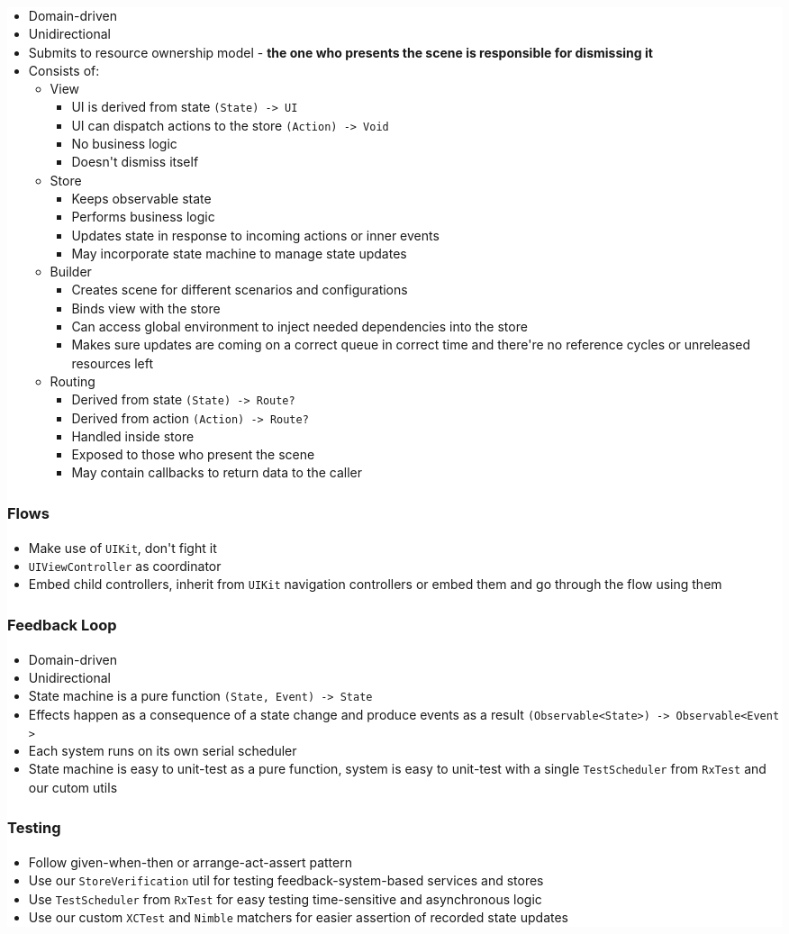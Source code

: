 - Domain-driven
- Unidirectional
- Submits to resource ownership model - **the one who presents the scene is responsible for dismissing it**
- Consists of:
  - View
    - UI is derived from state `(State) -> UI`
    - UI can dispatch actions to the store `(Action) -> Void`
    - No business logic
    - Doesn't dismiss itself
  - Store
    - Keeps observable state
    - Performs business logic
    - Updates state in response to incoming actions or inner events
    - May incorporate state machine to manage state updates
  - Builder
    - Creates scene for different scenarios and configurations
    - Binds view with the store
    - Can access global environment to inject needed dependencies into the store
    - Makes sure updates are coming on a correct queue in correct time and there're no reference cycles or unreleased resources left
  - Routing
    - Derived from state `(State) -> Route?`
    - Derived from action `(Action) -> Route?`
    - Handled inside store
    - Exposed to those who present the scene
    - May contain callbacks to return data to the caller

### Flows

- Make use of `UIKit`, don't fight it
- `UIViewController` as coordinator
- Embed child controllers, inherit from `UIKit` navigation controllers or embed them and go through the flow using them

### Feedback Loop

- Domain-driven
- Unidirectional
- State machine is a pure function `(State, Event) -> State`
- Effects happen as a consequence of a state change and produce events as a result `(Observable<State>) -> Observable<Event>`
- Each system runs on its own serial scheduler
- State machine is easy to unit-test as a pure function, system is easy to unit-test with a single `TestScheduler` from `RxTest` and our cutom utils

### Testing

- Follow given-when-then or arrange-act-assert pattern
- Use our `StoreVerification` util for testing feedback-system-based services and stores
- Use `TestScheduler` from `RxTest` for easy testing time-sensitive and asynchronous logic 
- Use our custom `XCTest` and `Nimble` matchers for easier assertion of recorded state updates
